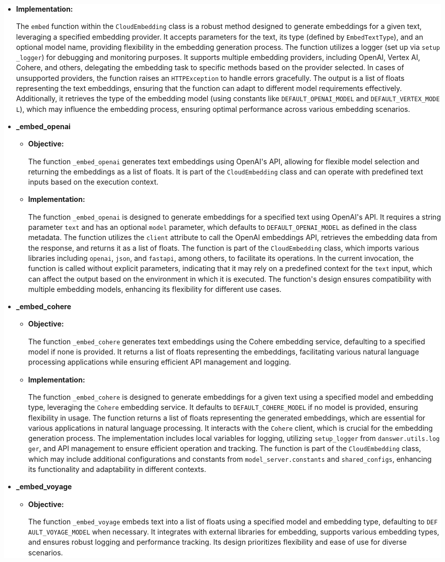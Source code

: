   - **Implementation:** <p>The `embed` function within the `CloudEmbedding` class is a robust method designed to generate embeddings for a given text, leveraging a specified embedding provider. It accepts parameters for the text, its type (defined by `EmbedTextType`), and an optional model name, providing flexibility in the embedding generation process. The function utilizes a logger (set up via `setup_logger`) for debugging and monitoring purposes. It supports multiple embedding providers, including OpenAI, Vertex AI, Cohere, and others, delegating the embedding task to specific methods based on the provider selected. In cases of unsupported providers, the function raises an `HTTPException` to handle errors gracefully. The output is a list of floats representing the text embeddings, ensuring that the function can adapt to different model requirements effectively. Additionally, it retrieves the type of the embedding model (using constants like `DEFAULT_OPENAI_MODEL` and `DEFAULT_VERTEX_MODEL`), which may influence the embedding process, ensuring optimal performance across various embedding scenarios.</p>

- **_embed_openai**

  - **Objective:** <p>The function `_embed_openai` generates text embeddings using OpenAI's API, allowing for flexible model selection and returning the embeddings as a list of floats. It is part of the `CloudEmbedding` class and can operate with predefined text inputs based on the execution context.</p>

  - **Implementation:** <p>The function `_embed_openai` is designed to generate embeddings for a specified text using OpenAI's API. It requires a string parameter `text` and has an optional `model` parameter, which defaults to `DEFAULT_OPENAI_MODEL` as defined in the class metadata. The function utilizes the `client` attribute to call the OpenAI embeddings API, retrieves the embedding data from the response, and returns it as a list of floats. The function is part of the `CloudEmbedding` class, which imports various libraries including `openai`, `json`, and `fastapi`, among others, to facilitate its operations. In the current invocation, the function is called without explicit parameters, indicating that it may rely on a predefined context for the `text` input, which can affect the output based on the environment in which it is executed. The function's design ensures compatibility with multiple embedding models, enhancing its flexibility for different use cases.</p>

- **_embed_cohere**

  - **Objective:** <p>The function `_embed_cohere` generates text embeddings using the Cohere embedding service, defaulting to a specified model if none is provided. It returns a list of floats representing the embeddings, facilitating various natural language processing applications while ensuring efficient API management and logging.</p>

  - **Implementation:** <p>The function `_embed_cohere` is designed to generate embeddings for a given text using a specified model and embedding type, leveraging the `Cohere` embedding service. It defaults to `DEFAULT_COHERE_MODEL` if no model is provided, ensuring flexibility in usage. The function returns a list of floats representing the generated embeddings, which are essential for various applications in natural language processing. It interacts with the `Cohere` client, which is crucial for the embedding generation process. The implementation includes local variables for logging, utilizing `setup_logger` from `danswer.utils.logger`, and API management to ensure efficient operation and tracking. The function is part of the `CloudEmbedding` class, which may include additional configurations and constants from `model_server.constants` and `shared_configs`, enhancing its functionality and adaptability in different contexts.</p>

- **_embed_voyage**

  - **Objective:** <p>The function `_embed_voyage` embeds text into a list of floats using a specified model and embedding type, defaulting to `DEFAULT_VOYAGE_MODEL` when necessary. It integrates with external libraries for embedding, supports various embedding types, and ensures robust logging and performance tracking. Its design prioritizes flexibility and ease of use for diverse scenarios.</p>
